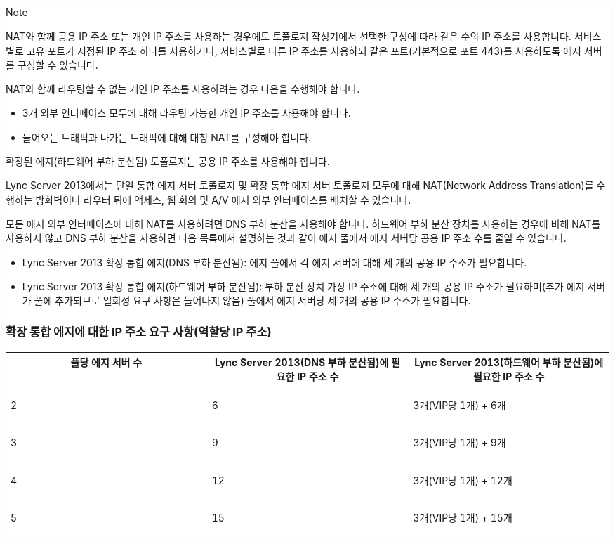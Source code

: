 <div class="alert">

> [!NOTE]
> NAT와 함께 공용 IP 주소 또는 개인 IP 주소를 사용하는 경우에도 토폴로지 작성기에서 선택한 구성에 따라 같은 수의 IP 주소를 사용합니다. 서비스별로 고유 포트가 지정된 IP 주소 하나를 사용하거나, 서비스별로 다른 IP 주소를 사용하되 같은 포트(기본적으로 포트 443)를 사용하도록 에지 서버를 구성할 수 있습니다.


</div></li>
</ul>
NAT와 함께 라우팅할 수 없는 개인 IP 주소를 사용하려는 경우 다음을 수행해야 합니다.
<ul>
<li><p>3개 외부 인터페이스 모두에 대해 라우팅 가능한 개인 IP 주소를 사용해야 합니다.</p></li>
<li><p>들어오는 트래픽과 나가는 트래픽에 대해 대칭 NAT를 구성해야 합니다.</p></li>
</ul>
확장된 에지(하드웨어 부하 분산됨) 토폴로지는 공용 IP 주소를 사용해야 합니다.</td>
</tr>
</tbody>
</table>


Lync Server 2013에서는 단일 통합 에지 서버 토폴로지 및 확장 통합 에지 서버 토폴로지 모두에 대해 NAT(Network Address Translation)를 수행하는 방화벽이나 라우터 뒤에 액세스, 웹 회의 및 A/V 에지 외부 인터페이스를 배치할 수 있습니다.

모든 에지 외부 인터페이스에 대해 NAT를 사용하려면 DNS 부하 분산을 사용해야 합니다. 하드웨어 부하 분산 장치를 사용하는 경우에 비해 NAT를 사용하지 않고 DNS 부하 분산을 사용하면 다음 목록에서 설명하는 것과 같이 에지 풀에서 에지 서버당 공용 IP 주소 수를 줄일 수 있습니다.

  - Lync Server 2013 확장 통합 에지(DNS 부하 분산됨): 에지 풀에서 각 에지 서버에 대해 세 개의 공용 IP 주소가 필요합니다.

  - Lync Server 2013 확장 통합 에지(하드웨어 부하 분산됨): 부하 분산 장치 가상 IP 주소에 대해 세 개의 공용 IP 주소가 필요하며(추가 에지 서버가 풀에 추가되므로 일회성 요구 사항은 늘어나지 않음) 풀에서 에지 서버당 세 개의 공용 IP 주소가 필요합니다.

### 확장 통합 에지에 대한 IP 주소 요구 사항(역할당 IP 주소)

<table>
<colgroup>
<col style="width: 33%" />
<col style="width: 33%" />
<col style="width: 33%" />
</colgroup>
<thead>
<tr class="header">
<th>풀당 에지 서버 수</th>
<th>Lync Server 2013(DNS 부하 분산됨)에 필요한 IP 주소 수</th>
<th>Lync Server 2013(하드웨어 부하 분산됨)에 필요한 IP 주소 수</th>
</tr>
</thead>
<tbody>
<tr class="odd">
<td><p>2</p></td>
<td><p>6</p></td>
<td><p>3개(VIP당 1개) + 6개</p></td>
</tr>
<tr class="even">
<td><p>3</p></td>
<td><p>9</p></td>
<td><p>3개(VIP당 1개) + 9개</p></td>
</tr>
<tr class="odd">
<td><p>4</p></td>
<td><p>12</p></td>
<td><p>3개(VIP당 1개) + 12개</p></td>
</tr>
<tr class="even">
<td><p>5</p></td>
<td><p>15</p></td>
<td><p>3개(VIP당 1개) + 15개</p></td>
</tr>
